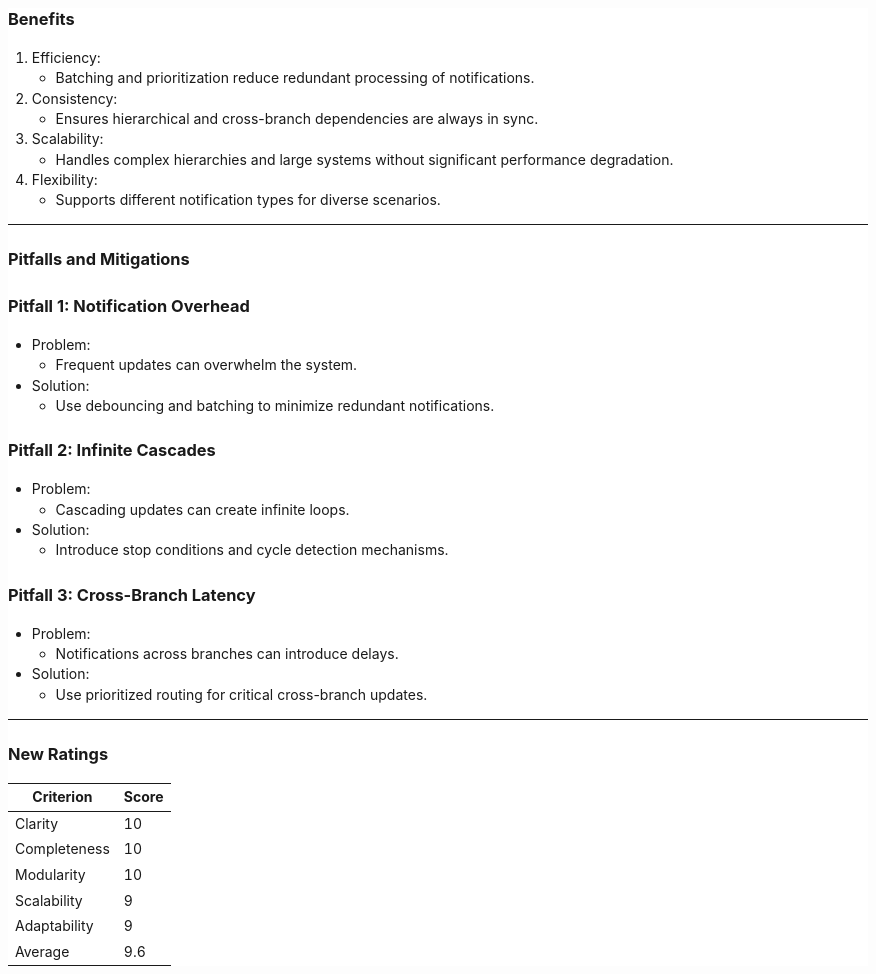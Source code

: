 
### Benefits

1. Efficiency:
   - Batching and prioritization reduce redundant processing of notifications.
2. Consistency:
   - Ensures hierarchical and cross-branch dependencies are always in sync.
3. Scalability:
   - Handles complex hierarchies and large systems without significant performance degradation.
4. Flexibility:
   - Supports different notification types for diverse scenarios.

---

### Pitfalls and Mitigations

### Pitfall 1: Notification Overhead
- Problem:
  - Frequent updates can overwhelm the system.
- Solution:
  - Use debouncing and batching to minimize redundant notifications.

### Pitfall 2: Infinite Cascades
- Problem:
  - Cascading updates can create infinite loops.
- Solution:
  - Introduce stop conditions and cycle detection mechanisms.

### Pitfall 3: Cross-Branch Latency
- Problem:
  - Notifications across branches can introduce delays.
- Solution:
  - Use prioritized routing for critical cross-branch updates.

---

### New Ratings

| Criterion        | Score |
|-----------------------|-----------|
| Clarity           | 10        |
| Completeness      | 10        |
| Modularity        | 10        |
| Scalability       | 9         |
| Adaptability      | 9         |
| Average           | 9.6   |
